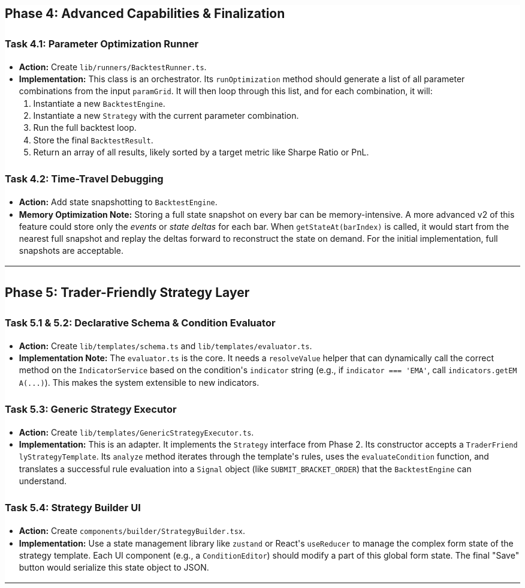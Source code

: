 
## Phase 4: Advanced Capabilities & Finalization

### Task 4.1: Parameter Optimization Runner
- **Action:** Create `lib/runners/BacktestRunner.ts`.
- **Implementation:** This class is an orchestrator. Its `runOptimization` method should generate a list of all parameter combinations from the input `paramGrid`. It will then loop through this list, and for each combination, it will:
    1.  Instantiate a new `BacktestEngine`.
    2.  Instantiate a new `Strategy` with the current parameter combination.
    3.  Run the full backtest loop.
    4.  Store the final `BacktestResult`.
    5.  Return an array of all results, likely sorted by a target metric like Sharpe Ratio or PnL.

### Task 4.2: Time-Travel Debugging
- **Action:** Add state snapshotting to `BacktestEngine`.
- **Memory Optimization Note:** Storing a full state snapshot on every bar can be memory-intensive. A more advanced v2 of this feature could store only the *events* or *state deltas* for each bar. When `getStateAt(barIndex)` is called, it would start from the nearest full snapshot and replay the deltas forward to reconstruct the state on demand. For the initial implementation, full snapshots are acceptable.

---

## Phase 5: Trader-Friendly Strategy Layer

### Task 5.1 & 5.2: Declarative Schema & Condition Evaluator
- **Action:** Create `lib/templates/schema.ts` and `lib/templates/evaluator.ts`.
- **Implementation Note:** The `evaluator.ts` is the core. It needs a `resolveValue` helper that can dynamically call the correct method on the `IndicatorService` based on the condition's `indicator` string (e.g., if `indicator === 'EMA'`, call `indicators.getEMA(...)`). This makes the system extensible to new indicators.

### Task 5.3: Generic Strategy Executor
- **Action:** Create `lib/templates/GenericStrategyExecutor.ts`.
- **Implementation:** This is an adapter. It implements the `Strategy` interface from Phase 2. Its constructor accepts a `TraderFriendlyStrategyTemplate`. Its `analyze` method iterates through the template's rules, uses the `evaluateCondition` function, and translates a successful rule evaluation into a `Signal` object (like `SUBMIT_BRACKET_ORDER`) that the `BacktestEngine` can understand.

### Task 5.4: Strategy Builder UI
- **Action:** Create `components/builder/StrategyBuilder.tsx`.
- **Implementation:** Use a state management library like `zustand` or React's `useReducer` to manage the complex form state of the strategy template. Each UI component (e.g., a `ConditionEditor`) should modify a part of this global form state. The final "Save" button would serialize this state object to JSON.

---
